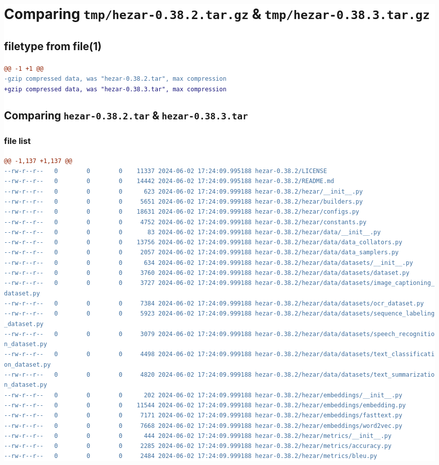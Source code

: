 # Comparing `tmp/hezar-0.38.2.tar.gz` & `tmp/hezar-0.38.3.tar.gz`

## filetype from file(1)

```diff
@@ -1 +1 @@
-gzip compressed data, was "hezar-0.38.2.tar", max compression
+gzip compressed data, was "hezar-0.38.3.tar", max compression
```

## Comparing `hezar-0.38.2.tar` & `hezar-0.38.3.tar`

### file list

```diff
@@ -1,137 +1,137 @@
--rw-r--r--   0        0        0    11337 2024-06-02 17:24:09.995188 hezar-0.38.2/LICENSE
--rw-r--r--   0        0        0    14442 2024-06-02 17:24:09.995188 hezar-0.38.2/README.md
--rw-r--r--   0        0        0      623 2024-06-02 17:24:09.999188 hezar-0.38.2/hezar/__init__.py
--rw-r--r--   0        0        0     5651 2024-06-02 17:24:09.999188 hezar-0.38.2/hezar/builders.py
--rw-r--r--   0        0        0    18631 2024-06-02 17:24:09.999188 hezar-0.38.2/hezar/configs.py
--rw-r--r--   0        0        0     4752 2024-06-02 17:24:09.999188 hezar-0.38.2/hezar/constants.py
--rw-r--r--   0        0        0       83 2024-06-02 17:24:09.999188 hezar-0.38.2/hezar/data/__init__.py
--rw-r--r--   0        0        0    13756 2024-06-02 17:24:09.999188 hezar-0.38.2/hezar/data/data_collators.py
--rw-r--r--   0        0        0     2057 2024-06-02 17:24:09.999188 hezar-0.38.2/hezar/data/data_samplers.py
--rw-r--r--   0        0        0      634 2024-06-02 17:24:09.999188 hezar-0.38.2/hezar/data/datasets/__init__.py
--rw-r--r--   0        0        0     3760 2024-06-02 17:24:09.999188 hezar-0.38.2/hezar/data/datasets/dataset.py
--rw-r--r--   0        0        0     3727 2024-06-02 17:24:09.999188 hezar-0.38.2/hezar/data/datasets/image_captioning_dataset.py
--rw-r--r--   0        0        0     7384 2024-06-02 17:24:09.999188 hezar-0.38.2/hezar/data/datasets/ocr_dataset.py
--rw-r--r--   0        0        0     5923 2024-06-02 17:24:09.999188 hezar-0.38.2/hezar/data/datasets/sequence_labeling_dataset.py
--rw-r--r--   0        0        0     3079 2024-06-02 17:24:09.999188 hezar-0.38.2/hezar/data/datasets/speech_recognition_dataset.py
--rw-r--r--   0        0        0     4498 2024-06-02 17:24:09.999188 hezar-0.38.2/hezar/data/datasets/text_classification_dataset.py
--rw-r--r--   0        0        0     4820 2024-06-02 17:24:09.999188 hezar-0.38.2/hezar/data/datasets/text_summarization_dataset.py
--rw-r--r--   0        0        0      202 2024-06-02 17:24:09.999188 hezar-0.38.2/hezar/embeddings/__init__.py
--rw-r--r--   0        0        0    11544 2024-06-02 17:24:09.999188 hezar-0.38.2/hezar/embeddings/embedding.py
--rw-r--r--   0        0        0     7171 2024-06-02 17:24:09.999188 hezar-0.38.2/hezar/embeddings/fasttext.py
--rw-r--r--   0        0        0     7668 2024-06-02 17:24:09.999188 hezar-0.38.2/hezar/embeddings/word2vec.py
--rw-r--r--   0        0        0      444 2024-06-02 17:24:09.999188 hezar-0.38.2/hezar/metrics/__init__.py
--rw-r--r--   0        0        0     2285 2024-06-02 17:24:09.999188 hezar-0.38.2/hezar/metrics/accuracy.py
--rw-r--r--   0        0        0     2484 2024-06-02 17:24:09.999188 hezar-0.38.2/hezar/metrics/bleu.py
```